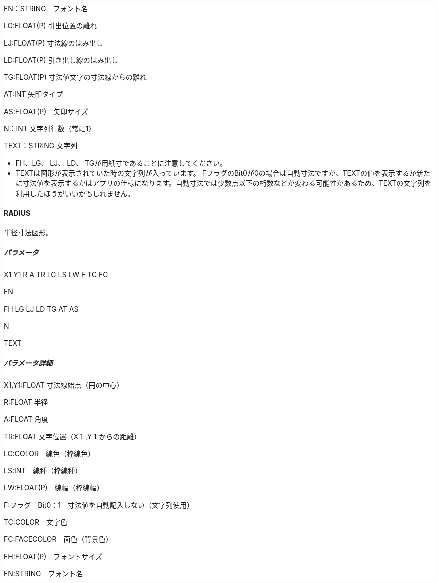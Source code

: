 FN：STRING　フォント名

LG:FLOAT(P)	引出位置の離れ

LJ:FLOAT(P)	寸法線のはみ出し

LD:FLOAT(P)	引き出し線のはみ出し

TG:FLOAT(P)	寸法値文字の寸法線からの離れ

AT:INT	矢印タイプ

AS:FLOAT(P)　矢印サイズ

N：INT	文字列行数（常に1）

TEXT：STRING	文字列

- FH、LG、 LJ、 LD、 TGが用紙寸であることに注意してください。
- TEXTは図形が表示されていた時の文字列が入っています。
  FフラグのBit0が0の場合は自動寸法ですが、TEXTの値を表示するか新たに寸法値を表示するかはアプリの仕様になります。自動寸法では少数点以下の桁数などが変わる可能性があるため、TEXTの文字列を利用したほうがいいかもしれません。

#### RADIUS

半径寸法図形。

##### パラメータ

X1 Y1 R A TR LC LS LW F TC FC

FN

FH LG LJ LD TG AT AS

N

TEXT

##### パラメータ詳細

X1,Y1:FLOAT	寸法線始点（円の中心）

R:FLOAT	半径

A:FLOAT	角度

TR:FLOAT	文字位置（X１,Y１からの距離）

LC:COLOR　線色（枠線色）

LS:INT　線種（枠線種）

LW:FLOAT(P)　線幅（枠線幅）

F:フラグ　Bit0：1　寸法値を自動記入しない（文字列使用）

TC:COLOR　文字色

FC:FACECOLOR　面色（背景色）

FH:FLOAT(P)　フォントサイズ

FN:STRING　フォント名
